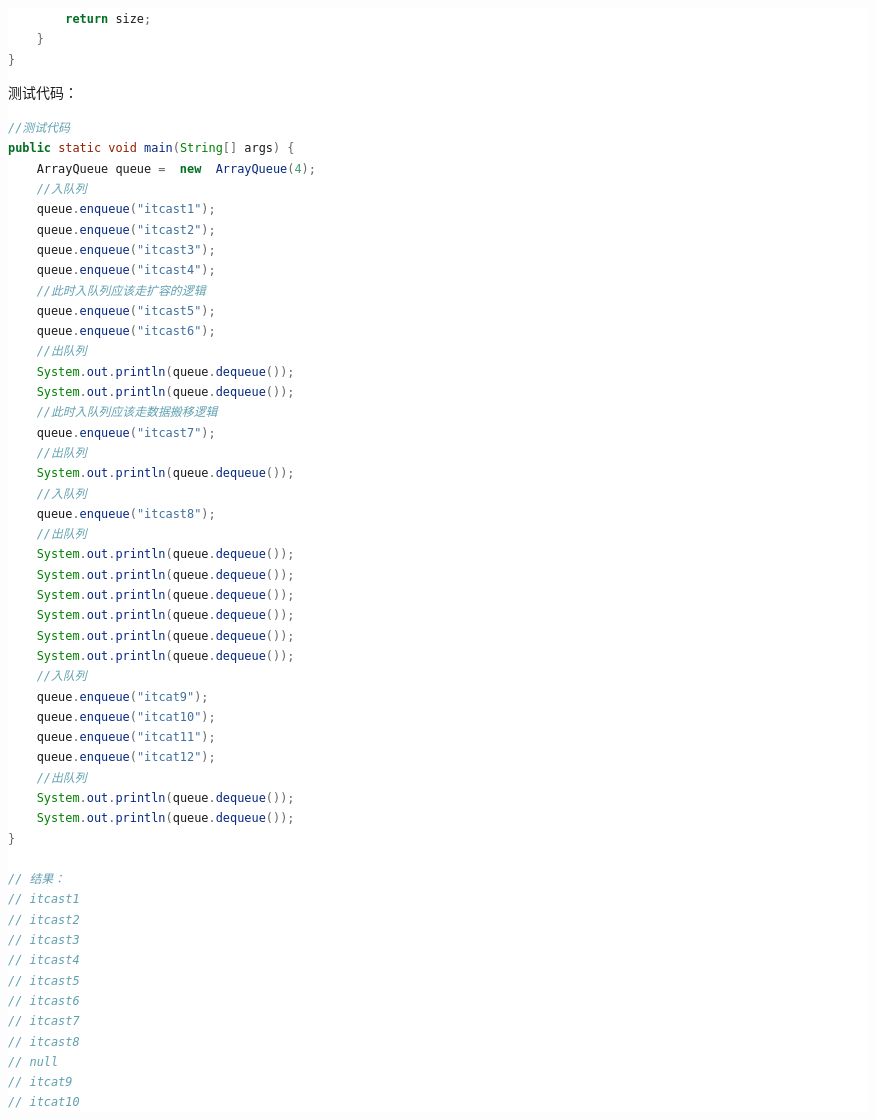 ```java
        return size;
    }
}
```

测试代码：

```java
//测试代码
public static void main(String[] args) {
    ArrayQueue queue =  new  ArrayQueue(4);
    //入队列
    queue.enqueue("itcast1");
    queue.enqueue("itcast2");
    queue.enqueue("itcast3");
    queue.enqueue("itcast4");
    //此时入队列应该走扩容的逻辑
    queue.enqueue("itcast5");
    queue.enqueue("itcast6");
    //出队列
    System.out.println(queue.dequeue());
    System.out.println(queue.dequeue());
    //此时入队列应该走数据搬移逻辑
    queue.enqueue("itcast7");
    //出队列
    System.out.println(queue.dequeue());
    //入队列
    queue.enqueue("itcast8");
    //出队列
    System.out.println(queue.dequeue());
    System.out.println(queue.dequeue());
    System.out.println(queue.dequeue());
    System.out.println(queue.dequeue());
    System.out.println(queue.dequeue());
    System.out.println(queue.dequeue());
    //入队列
    queue.enqueue("itcat9");
    queue.enqueue("itcat10");
    queue.enqueue("itcat11");
    queue.enqueue("itcat12");
    //出队列
    System.out.println(queue.dequeue());
    System.out.println(queue.dequeue());
}

// 结果：
// itcast1
// itcast2
// itcast3
// itcast4
// itcast5
// itcast6
// itcast7
// itcast8
// null
// itcat9
// itcat10
```
